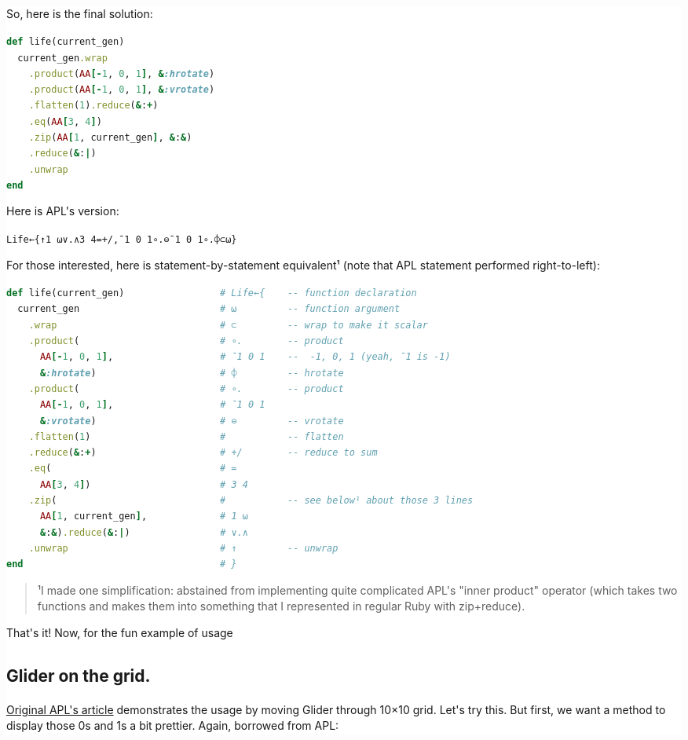 So, here is the final solution:
```ruby
def life(current_gen)
  current_gen.wrap
    .product(AA[-1, 0, 1], &:hrotate)
    .product(AA[-1, 0, 1], &:vrotate)
    .flatten(1).reduce(&:+)
    .eq(AA[3, 4])
    .zip(AA[1, current_gen], &:&)
    .reduce(&:|)
    .unwrap
end
```

Here is APL's version:
```apl
Life←{↑1 ⍵∨.∧3 4=+/,¯1 0 1∘.⊖¯1 0 1∘.⌽⊂⍵}
```

For those interested, here is statement-by-statement equivalent¹ (note that APL statement performed right-to-left):
```ruby
def life(current_gen)                 # Life←{    -- function declaration
  current_gen                         # ⍵         -- function argument
    .wrap                             # ⊂         -- wrap to make it scalar
    .product(                         # ∘.        -- product
      AA[-1, 0, 1],                   # ¯1 0 1    --  -1, 0, 1 (yeah, ¯1 is -1)
      &:hrotate)                      # ⌽         -- hrotate
    .product(                         # ∘.        -- product
      AA[-1, 0, 1],                   # ¯1 0 1
      &:vrotate)                      # ⊖         -- vrotate
    .flatten(1)                       #           -- flatten
    .reduce(&:+)                      # +/        -- reduce to sum
    .eq(                              # =
      AA[3, 4])                       # 3 4
    .zip(                             #           -- see below¹ about those 3 lines
      AA[1, current_gen],             # 1 ⍵
      &:&).reduce(&:|)                # ∨.∧
    .unwrap                           # ↑         -- unwrap
end                                   # }
```
> ¹I made one simplification: abstained from implementing quite complicated APL's "inner product" operator (which takes two functions and makes them into something that I represented in regular Ruby with zip+reduce).

That's it!
Now, for the fun example of usage

## Glider on the grid.

[Original APL's article](https://aplwiki.com/wiki/John_Scholes%27_Conway%27s_Game_of_Life) demonstrates the usage by moving Glider through 10×10 grid. Let's try this. But first, we want a method to display those 0s and 1s a bit prettier. Again, borrowed from APL:
